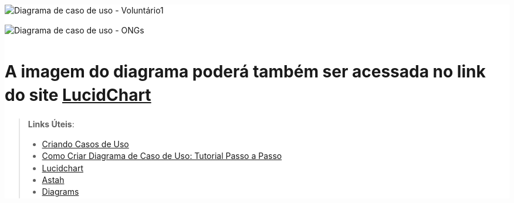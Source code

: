 ![Diagrama de caso de uso - Voluntário1](https://github.com/ICEI-PUC-Minas-PMV-SInt/pmv-sint-2023-2-e3-proj-back-t1-projeto-ampare/assets/107443453/2894a75a-c300-49d5-b9ce-d0d3309e2ff6)

![Diagrama de caso de uso - ONGs](https://github.com/ICEI-PUC-Minas-PMV-SInt/pmv-sint-2023-2-e3-proj-back-t1-projeto-ampare/assets/107443453/5d6b3826-b2b9-4293-89ea-9ded3d43127c)


A imagem do diagrama poderá também ser acessada no link do site [LucidChart](https://lucid.app/lucidchart/a8798927-3819-4b8d-a7b3-f642ab7a3310/edit?page=0_0&invitationId=inv_7a9af339-a918-4fc0-8668-4545849a38e3#)
=======

> **Links Úteis**:
>
> - [Criando Casos de Uso](https://www.ibm.com/docs/pt-br/elm/6.0?topic=requirements-creating-use-cases)
> - [Como Criar Diagrama de Caso de Uso: Tutorial Passo a Passo](https://gitmind.com/pt/fazer-diagrama-de-caso-uso.html/)
> - [Lucidchart](https://www.lucidchart.com/)
> - [Astah](https://astah.net/)
> - [Diagrams](https://app.diagrams.net/)
